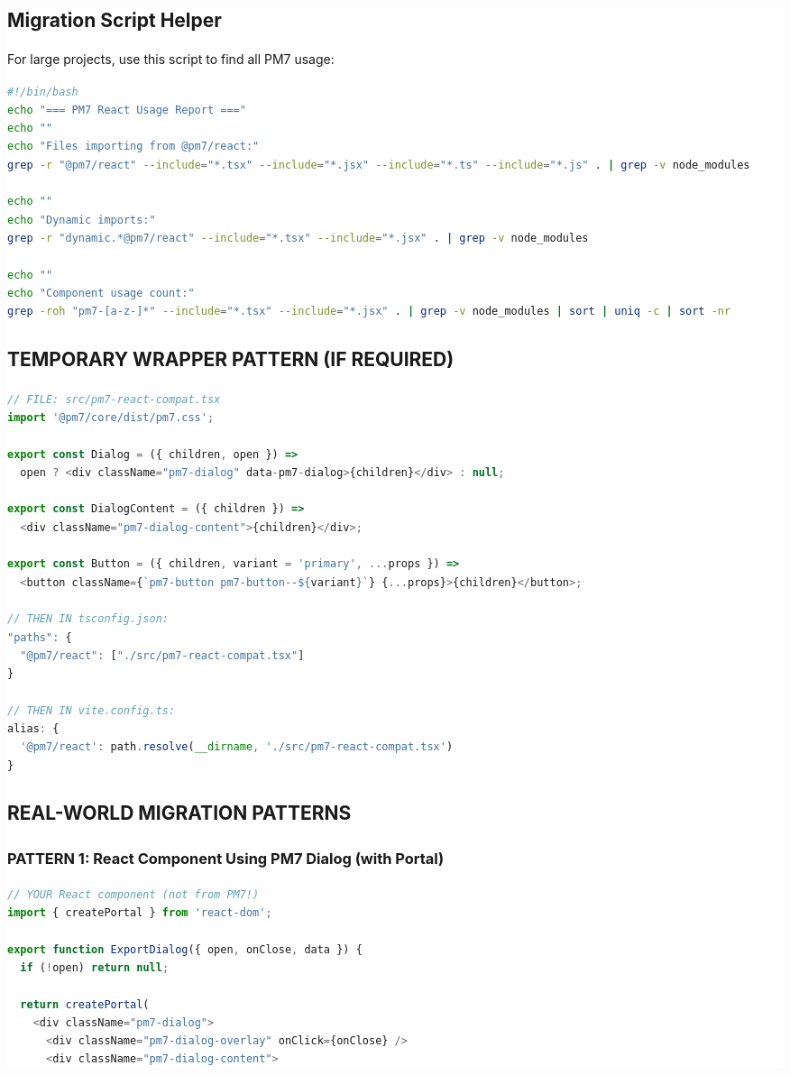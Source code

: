 ## Migration Script Helper

For large projects, use this script to find all PM7 usage:

```bash
#!/bin/bash
echo "=== PM7 React Usage Report ==="
echo ""
echo "Files importing from @pm7/react:"
grep -r "@pm7/react" --include="*.tsx" --include="*.jsx" --include="*.ts" --include="*.js" . | grep -v node_modules

echo ""
echo "Dynamic imports:"
grep -r "dynamic.*@pm7/react" --include="*.tsx" --include="*.jsx" . | grep -v node_modules

echo ""
echo "Component usage count:"
grep -roh "pm7-[a-z-]*" --include="*.tsx" --include="*.jsx" . | grep -v node_modules | sort | uniq -c | sort -nr
```

## TEMPORARY WRAPPER PATTERN (IF REQUIRED)

```javascript
// FILE: src/pm7-react-compat.tsx
import '@pm7/core/dist/pm7.css';

export const Dialog = ({ children, open }) => 
  open ? <div className="pm7-dialog" data-pm7-dialog>{children}</div> : null;

export const DialogContent = ({ children }) => 
  <div className="pm7-dialog-content">{children}</div>;

export const Button = ({ children, variant = 'primary', ...props }) => 
  <button className={`pm7-button pm7-button--${variant}`} {...props}>{children}</button>;

// THEN IN tsconfig.json:
"paths": {
  "@pm7/react": ["./src/pm7-react-compat.tsx"]
}

// THEN IN vite.config.ts:
alias: {
  '@pm7/react': path.resolve(__dirname, './src/pm7-react-compat.tsx')
}
```

## REAL-WORLD MIGRATION PATTERNS

### PATTERN 1: React Component Using PM7 Dialog (with Portal)
```javascript
// YOUR React component (not from PM7!)
import { createPortal } from 'react-dom';

export function ExportDialog({ open, onClose, data }) {
  if (!open) return null;
  
  return createPortal(
    <div className="pm7-dialog">
      <div className="pm7-dialog-overlay" onClick={onClose} />
      <div className="pm7-dialog-content">
```